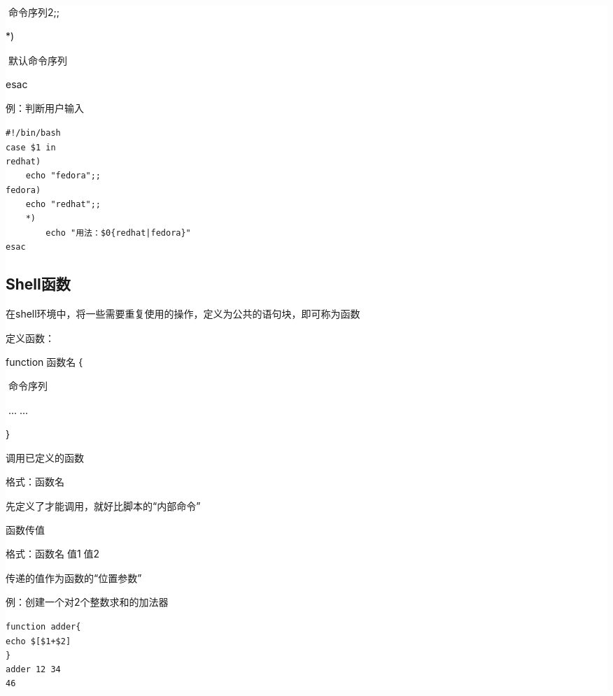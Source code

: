 ​	命令序列2;;

*)

​	默认命令序列

esac

例：判断用户输入

```shell
#!/bin/bash
case $1 in 
redhat)
	echo "fedora";;
fedora)
	echo "redhat";;
	*)
    	echo "用法：$0{redhat|fedora}"
esac
```



## Shell函数 ##

在shell环境中，将一些需要重复使用的操作，定义为公共的语句块，即可称为函数

定义函数：

function 函数名 {

​	命令序列

​	... ...

}



调用已定义的函数

格式：函数名

先定义了才能调用，就好比脚本的“内部命令”

函数传值

格式：函数名 值1 值2 

传递的值作为函数的“位置参数”

例：创建一个对2个整数求和的加法器

```shell
function adder{
echo $[$1+$2]
}
adder 12 34 
46
```
